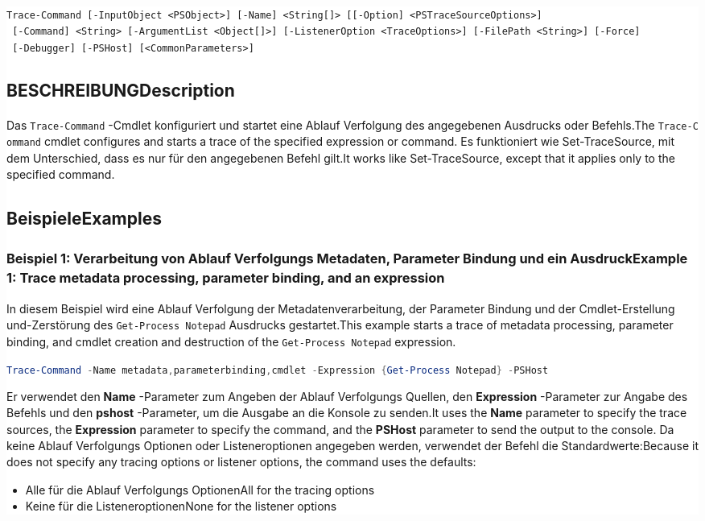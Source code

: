 ```
Trace-Command [-InputObject <PSObject>] [-Name] <String[]> [[-Option] <PSTraceSourceOptions>]
 [-Command] <String> [-ArgumentList <Object[]>] [-ListenerOption <TraceOptions>] [-FilePath <String>] [-Force]
 [-Debugger] [-PSHost] [<CommonParameters>]
```

## <span data-ttu-id="d646b-109">BESCHREIBUNG</span><span class="sxs-lookup"><span data-stu-id="d646b-109">Description</span></span>

<span data-ttu-id="d646b-110">Das `Trace-Command` -Cmdlet konfiguriert und startet eine Ablauf Verfolgung des angegebenen Ausdrucks oder Befehls.</span><span class="sxs-lookup"><span data-stu-id="d646b-110">The `Trace-Command` cmdlet configures and starts a trace of the specified expression or command.</span></span>
<span data-ttu-id="d646b-111">Es funktioniert wie Set-TraceSource, mit dem Unterschied, dass es nur für den angegebenen Befehl gilt.</span><span class="sxs-lookup"><span data-stu-id="d646b-111">It works like Set-TraceSource, except that it applies only to the specified command.</span></span>

## <span data-ttu-id="d646b-112">Beispiele</span><span class="sxs-lookup"><span data-stu-id="d646b-112">Examples</span></span>

### <span data-ttu-id="d646b-113">Beispiel 1: Verarbeitung von Ablauf Verfolgungs Metadaten, Parameter Bindung und ein Ausdruck</span><span class="sxs-lookup"><span data-stu-id="d646b-113">Example 1: Trace metadata processing, parameter binding, and an expression</span></span>

<span data-ttu-id="d646b-114">In diesem Beispiel wird eine Ablauf Verfolgung der Metadatenverarbeitung, der Parameter Bindung und der Cmdlet-Erstellung und-Zerstörung des `Get-Process Notepad` Ausdrucks gestartet.</span><span class="sxs-lookup"><span data-stu-id="d646b-114">This example starts a trace of metadata processing, parameter binding, and cmdlet creation and destruction of the `Get-Process Notepad` expression.</span></span>

```powershell
Trace-Command -Name metadata,parameterbinding,cmdlet -Expression {Get-Process Notepad} -PSHost
```

<span data-ttu-id="d646b-115">Er verwendet den **Name** -Parameter zum Angeben der Ablauf Verfolgungs Quellen, den **Expression** -Parameter zur Angabe des Befehls und den **pshost** -Parameter, um die Ausgabe an die Konsole zu senden.</span><span class="sxs-lookup"><span data-stu-id="d646b-115">It uses the **Name** parameter to specify the trace sources, the **Expression** parameter to specify the command, and the **PSHost** parameter to send the output to the console.</span></span> <span data-ttu-id="d646b-116">Da keine Ablauf Verfolgungs Optionen oder Listeneroptionen angegeben werden, verwendet der Befehl die Standardwerte:</span><span class="sxs-lookup"><span data-stu-id="d646b-116">Because it does not specify any tracing options or listener options, the command uses the defaults:</span></span>

- <span data-ttu-id="d646b-117">Alle für die Ablauf Verfolgungs Optionen</span><span class="sxs-lookup"><span data-stu-id="d646b-117">All for the tracing options</span></span>
- <span data-ttu-id="d646b-118">Keine für die Listeneroptionen</span><span class="sxs-lookup"><span data-stu-id="d646b-118">None for the listener options</span></span>

